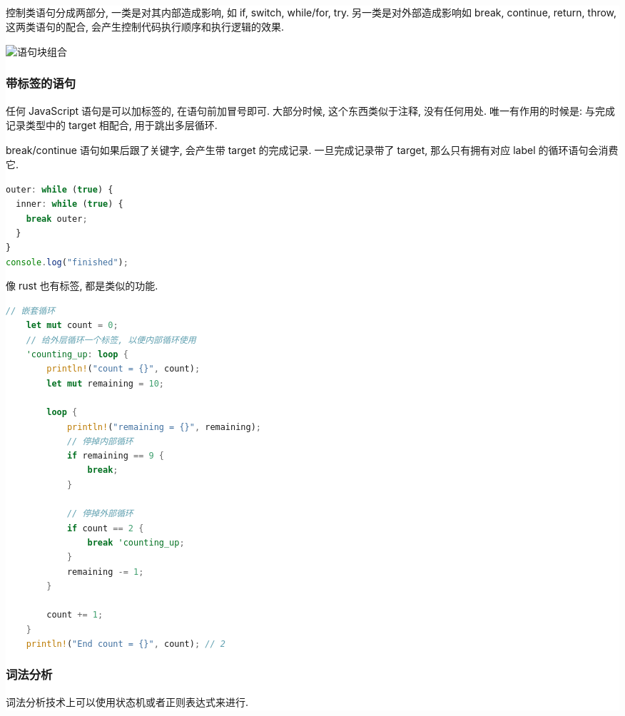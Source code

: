控制类语句分成两部分, 一类是对其内部造成影响, 如 if, switch, while/for, try. 另一类是对外部造成影响如 break, continue, return, throw, 这两类语句的配合, 会产生控制代码执行顺序和执行逻辑的效果.

![语句块组合](https://edge.yancey.app/beg/rqfio9x3-1643020117008.webp)

### 带标签的语句

任何 JavaScript 语句是可以加标签的, 在语句前加冒号即可. 大部分时候, 这个东西类似于注释, 没有任何用处. 唯一有作用的时候是: 与完成记录类型中的 target 相配合, 用于跳出多层循环.

break/continue 语句如果后跟了关键字, 会产生带 target 的完成记录. 一旦完成记录带了 target, 那么只有拥有对应 label 的循环语句会消费它.

```ts
outer: while (true) {
  inner: while (true) {
    break outer;
  }
}
console.log("finished");
```

像 rust 也有标签, 都是类似的功能.

```rust
// 嵌套循环
    let mut count = 0;
    // 给外层循环一个标签, 以便内部循环使用
    'counting_up: loop {
        println!("count = {}", count);
        let mut remaining = 10;

        loop {
            println!("remaining = {}", remaining);
            // 停掉内部循环
            if remaining == 9 {
                break;
            }

            // 停掉外部循环
            if count == 2 {
                break 'counting_up;
            }
            remaining -= 1;
        }

        count += 1;
    }
    println!("End count = {}", count); // 2
```

### 词法分析

词法分析技术上可以使用状态机或者正则表达式来进行.
